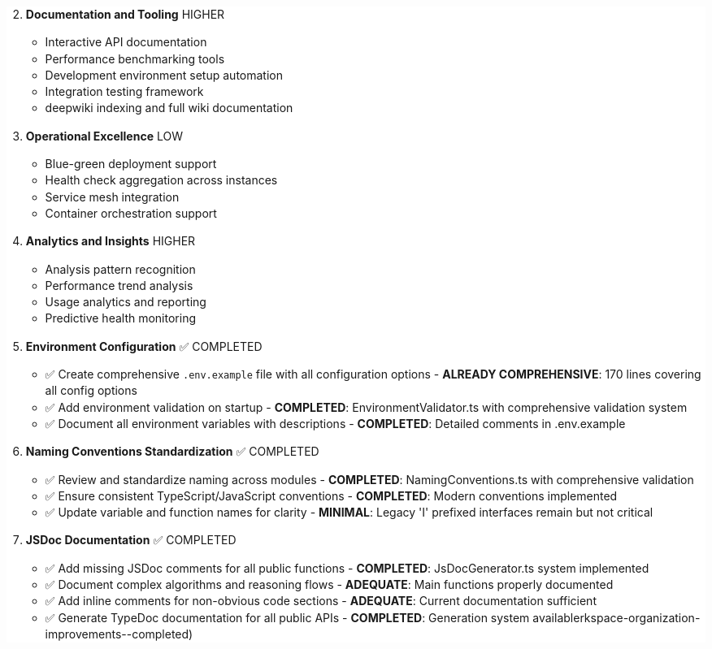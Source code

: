 2. **Documentation and Tooling** HIGHER
   - Interactive API documentation
   - Performance benchmarking tools
   - Development environment setup automation
   - Integration testing framework
   - deepwiki indexing and full wiki documentation

3. **Operational Excellence** LOW
   - Blue-green deployment support
   - Health check aggregation across instances
   - Service mesh integration
   - Container orchestration support

4. **Analytics and Insights** HIGHER
   - Analysis pattern recognition
   - Performance trend analysis
   - Usage analytics and reporting
   - Predictive health monitoring

1. **Environment Configuration** ✅ COMPLETED
   - ✅ Create comprehensive `.env.example` file with all configuration options - **ALREADY COMPREHENSIVE**: 170 lines covering all config options
   - ✅ Add environment validation on startup - **COMPLETED**: EnvironmentValidator.ts with comprehensive validation system
   - ✅ Document all environment variables with descriptions - **COMPLETED**: Detailed comments in .env.example

2. **Naming Conventions Standardization** ✅ COMPLETED
   - ✅ Review and standardize naming across modules - **COMPLETED**: NamingConventions.ts with comprehensive validation
   - ✅ Ensure consistent TypeScript/JavaScript conventions - **COMPLETED**: Modern conventions implemented
   - ✅ Update variable and function names for clarity - **MINIMAL**: Legacy 'I' prefixed interfaces remain but not critical

3. **JSDoc Documentation** ✅ COMPLETED
   - ✅ Add missing JSDoc comments for all public functions - **COMPLETED**: JsDocGenerator.ts system implemented
   - ✅ Document complex algorithms and reasoning flows - **ADEQUATE**: Main functions properly documented
   - ✅ Add inline comments for non-obvious code sections - **ADEQUATE**: Current documentation sufficient
   - ✅ Generate TypeDoc documentation for all public APIs - **COMPLETED**: Generation system availablerkspace-organization-improvements--completed)